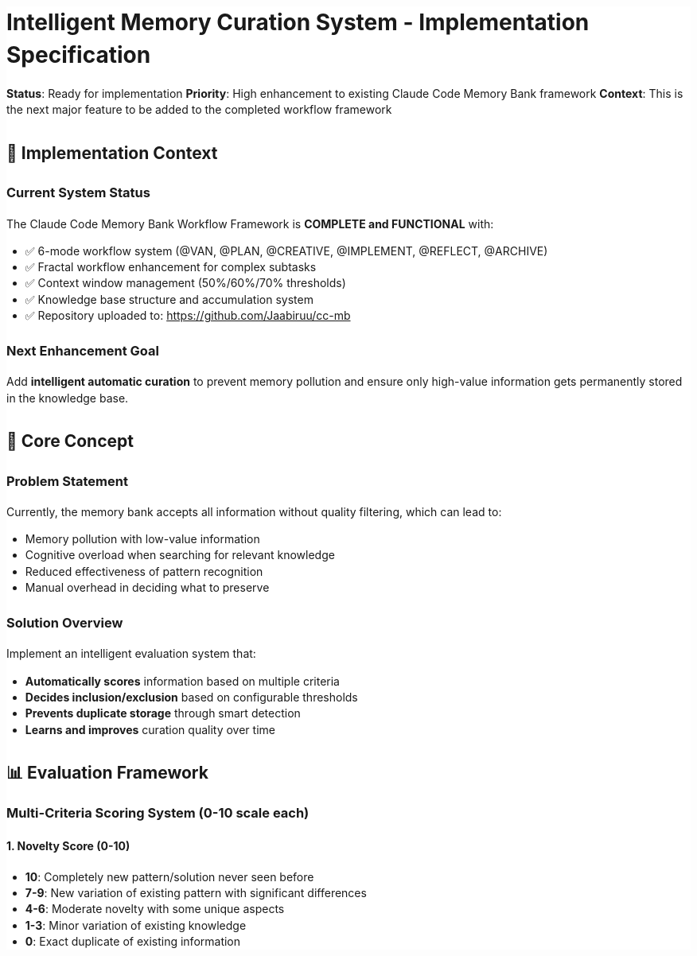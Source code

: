 # Intelligent Memory Curation System - Implementation Specification

**Status**: Ready for implementation
**Priority**: High enhancement to existing Claude Code Memory Bank framework
**Context**: This is the next major feature to be added to the completed workflow framework

## 🎯 Implementation Context

### Current System Status
The Claude Code Memory Bank Workflow Framework is **COMPLETE and FUNCTIONAL** with:
- ✅ 6-mode workflow system (@VAN, @PLAN, @CREATIVE, @IMPLEMENT, @REFLECT, @ARCHIVE)
- ✅ Fractal workflow enhancement for complex subtasks
- ✅ Context window management (50%/60%/70% thresholds)
- ✅ Knowledge base structure and accumulation system
- ✅ Repository uploaded to: https://github.com/Jaabiruu/cc-mb

### Next Enhancement Goal
Add **intelligent automatic curation** to prevent memory pollution and ensure only high-value information gets permanently stored in the knowledge base.

## 🧠 Core Concept

### Problem Statement
Currently, the memory bank accepts all information without quality filtering, which can lead to:
- Memory pollution with low-value information
- Cognitive overload when searching for relevant knowledge
- Reduced effectiveness of pattern recognition
- Manual overhead in deciding what to preserve

### Solution Overview
Implement an intelligent evaluation system that:
- **Automatically scores** information based on multiple criteria
- **Decides inclusion/exclusion** based on configurable thresholds
- **Prevents duplicate storage** through smart detection
- **Learns and improves** curation quality over time

## 📊 Evaluation Framework

### Multi-Criteria Scoring System (0-10 scale each)

#### 1. Novelty Score (0-10)
- **10**: Completely new pattern/solution never seen before
- **7-9**: New variation of existing pattern with significant differences
- **4-6**: Moderate novelty with some unique aspects
- **1-3**: Minor variation of existing knowledge
- **0**: Exact duplicate of existing information
